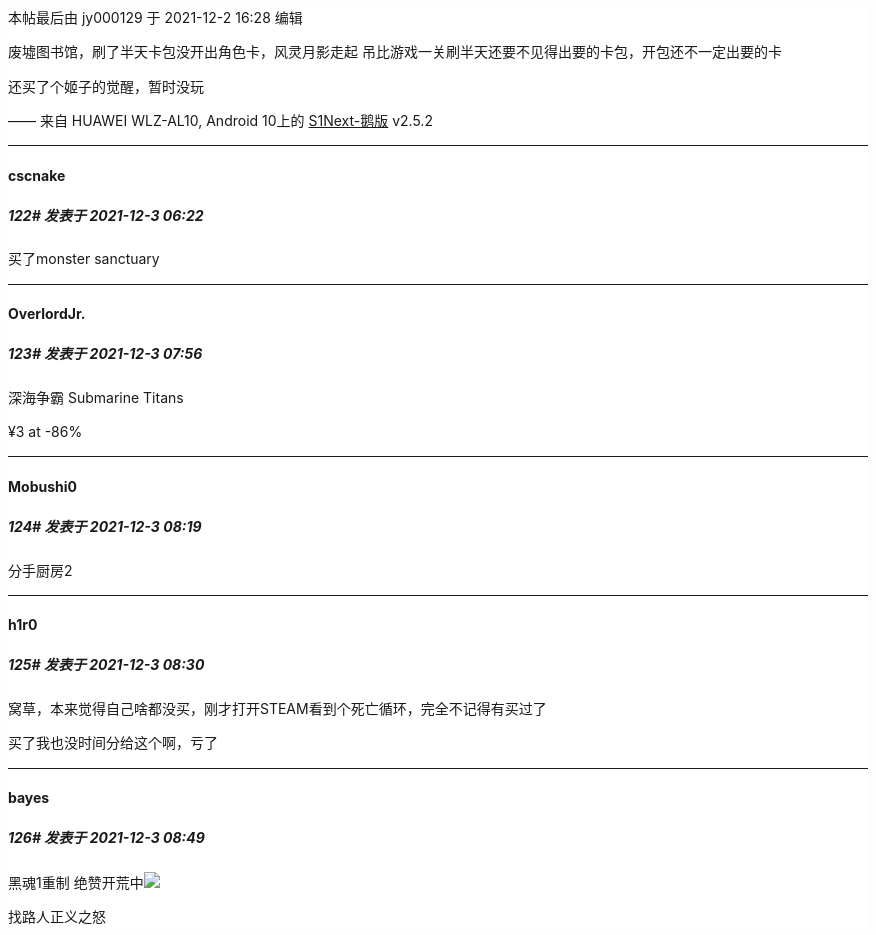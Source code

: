  本帖最后由 jy000129 于 2021-12-2 16:28 编辑 

废墟图书馆，刷了半天卡包没开出角色卡，风灵月影走起
吊比游戏一关刷半天还要不见得出要的卡包，开包还不一定出要的卡

还买了个姬子的觉醒，暂时没玩

—— 来自 HUAWEI WLZ-AL10, Android 10上的 [S1Next-鹅版](https://github.com/ykrank/S1-Next/releases) v2.5.2



*****

####  cscnake  
##### 122#       发表于 2021-12-3 06:22

买了monster sanctuary



*****

####  OverlordJr.  
##### 123#       发表于 2021-12-3 07:56

深海争霸 Submarine Titans

¥3 at -86%



*****

####  Mobushi0  
##### 124#       发表于 2021-12-3 08:19

分手厨房2



*****

####  h1r0  
##### 125#       发表于 2021-12-3 08:30

窝草，本来觉得自己啥都没买，刚才打开STEAM看到个死亡循环，完全不记得有买过了

买了我也没时间分给这个啊，亏了



*****

####  bayes  
##### 126#       发表于 2021-12-3 08:49

黑魂1重制 绝赞开荒中<img src="https://static.saraba1st.com/image/smiley/face2017/072.png" referrerpolicy="no-referrer">

找路人正义之怒
